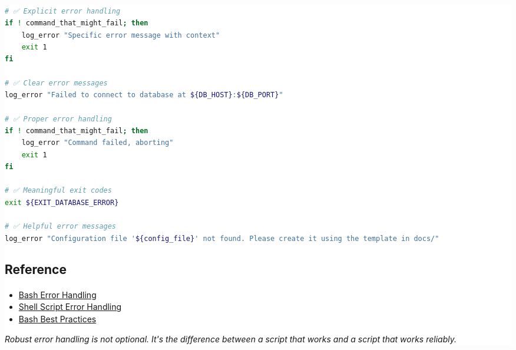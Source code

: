 ```bash
# ✅ Explicit error handling
if ! command_that_might_fail; then
    log_error "Specific error message with context"
    exit 1
fi

# ✅ Clear error messages
log_error "Failed to connect to database at ${DB_HOST}:${DB_PORT}"

# ✅ Proper error handling
if ! command_that_might_fail; then
    log_error "Command failed, aborting"
    exit 1
fi

# ✅ Meaningful exit codes
exit ${EXIT_DATABASE_ERROR}

# ✅ Helpful error messages
log_error "Configuration file '${config_file}' not found. Please create it using the template in docs/"
```

## Reference

- [Bash Error Handling](https://mywiki.wooledge.org/BashGuide/Practices#Error_Handling)
- [Shell Script Error Handling](https://www.davidpashley.com/articles/writing-robust-shell-scripts/)
- [Bash Best Practices](https://google.github.io/styleguide/shellguide.html)

_Robust error handling is not optional. It's the difference between a script that works and
a script that works reliably._
